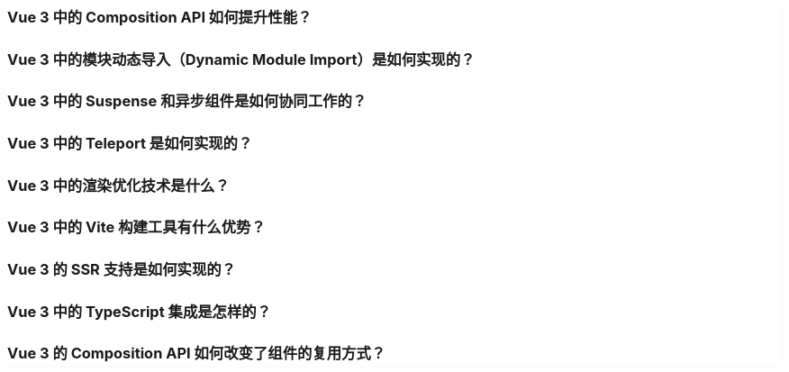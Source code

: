 ### Vue 3 中的 Composition API 如何提升性能？

### Vue 3 中的模块动态导入（Dynamic Module Import）是如何实现的？

### Vue 3 中的 Suspense 和异步组件是如何协同工作的？

### Vue 3 中的 Teleport 是如何实现的？

### Vue 3 中的渲染优化技术是什么？

### Vue 3 中的 Vite 构建工具有什么优势？

### Vue 3 的 SSR 支持是如何实现的？

### Vue 3 中的 TypeScript 集成是怎样的？

### Vue 3 的 Composition API 如何改变了组件的复用方式？
